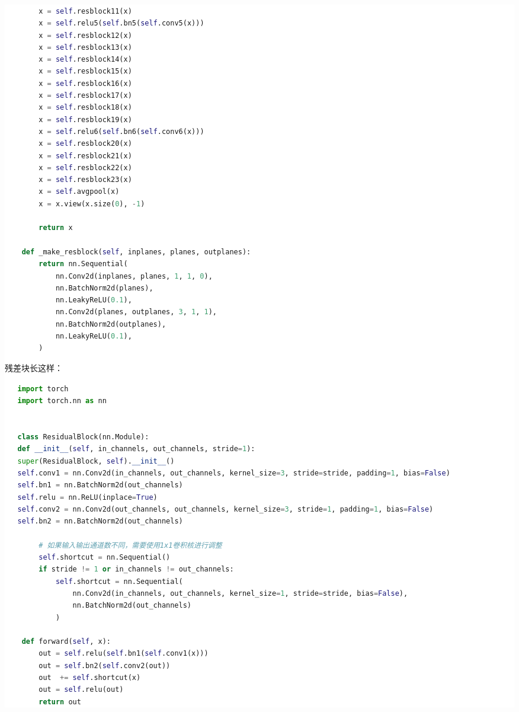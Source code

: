```python
        x = self.resblock11(x)
        x = self.relu5(self.bn5(self.conv5(x)))
        x = self.resblock12(x)
        x = self.resblock13(x)
        x = self.resblock14(x)
        x = self.resblock15(x)
        x = self.resblock16(x)
        x = self.resblock17(x)
        x = self.resblock18(x)
        x = self.resblock19(x)
        x = self.relu6(self.bn6(self.conv6(x)))
        x = self.resblock20(x)
        x = self.resblock21(x)
        x = self.resblock22(x)
        x = self.resblock23(x)
        x = self.avgpool(x)
        x = x.view(x.size(0), -1)

        return x

    def _make_resblock(self, inplanes, planes, outplanes):
        return nn.Sequential(
            nn.Conv2d(inplanes, planes, 1, 1, 0),
            nn.BatchNorm2d(planes),
            nn.LeakyReLU(0.1),
            nn.Conv2d(planes, outplanes, 3, 1, 1),
            nn.BatchNorm2d(outplanes),
            nn.LeakyReLU(0.1),
        )
```

残差块长这样：

```python
   import torch
   import torch.nn as nn


   class ResidualBlock(nn.Module):
   def __init__(self, in_channels, out_channels, stride=1):
   super(ResidualBlock, self).__init__()
   self.conv1 = nn.Conv2d(in_channels, out_channels, kernel_size=3, stride=stride, padding=1, bias=False)
   self.bn1 = nn.BatchNorm2d(out_channels)
   self.relu = nn.ReLU(inplace=True)
   self.conv2 = nn.Conv2d(out_channels, out_channels, kernel_size=3, stride=1, padding=1, bias=False)
   self.bn2 = nn.BatchNorm2d(out_channels)

        # 如果输入输出通道数不同，需要使用1x1卷积核进行调整
        self.shortcut = nn.Sequential()
        if stride != 1 or in_channels != out_channels:
            self.shortcut = nn.Sequential(
                nn.Conv2d(in_channels, out_channels, kernel_size=1, stride=stride, bias=False),
                nn.BatchNorm2d(out_channels)
            )

    def forward(self, x):
        out = self.relu(self.bn1(self.conv1(x)))
        out = self.bn2(self.conv2(out))
        out  += self.shortcut(x)
        out = self.relu(out)
        return out

```